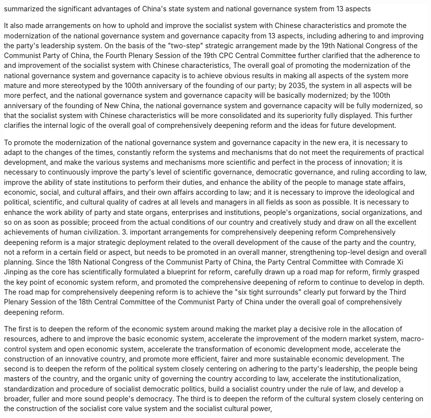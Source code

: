 summarized the significant advantages of China's state system and national governance system from
13 aspects

It also made arrangements on how to uphold and improve the socialist system with Chinese
characteristics and promote the modernization of the national governance system and governance
capacity from 13 aspects, including adhering to and improving the party's leadership system. On the
basis of the "two-step" strategic arrangement made by the 19th National Congress of the Communist
Party of China, the Fourth Plenary Session of the 19th CPC Central Committee further clarified that
the adherence to and improvement of the socialist system with Chinese characteristics, The overall
goal of promoting the modernization of the national governance system and governance capacity is
to achieve obvious results in making all aspects of the system more mature and more stereotyped
by the 100th anniversary of the founding of our party; by 2035, the system in all aspects will be
more perfect, and the national governance system and governance capacity will be basically
modernized; by the 100th anniversary of the founding of New China, the national governance
system and governance capacity will be fully modernized, so that the socialist system with Chinese
characteristics will be more consolidated and its superiority fully displayed. This further clarifies
the internal logic of the overall goal of comprehensively deepening reform and the ideas for future
development.

To promote the modernization of the national governance system and governance capacity in the
new era, it is necessary to adapt to the changes of the times, constantly reform the systems and
mechanisms that do not meet the requirements of practical development, and make the various
systems and mechanisms more scientific and perfect in the process of innovation; it is necessary to
continuously improve the party's level of scientific governance, democratic governance, and ruling
according to law, improve the ability of state institutions to perform their duties, and enhance the
ability of the people to manage state affairs, economic, social, and cultural affairs, and their own
affairs according to law; and it is necessary to improve the ideological and political, scientific, and
cultural quality of cadres at all levels and managers in all fields as soon as possible. It is necessary
to enhance the work ability of party and state organs, enterprises and institutions, people's
organizations, social organizations, and so on as soon as possible; proceed from the actual conditions
of our country and creatively study and draw on all the excellent achievements of human civilization.
3. important arrangements for comprehensively deepening reform
Comprehensively deepening reform is a major strategic deployment related to the overall
development of the cause of the party and the country, not a reform in a certain field or aspect, but
needs to be promoted in an overall manner, strengthening top-level design and overall planning.
Since the 18th National Congress of the Communist Party of China, the Party Central Committee
with Comrade Xi Jinping as the core has scientifically formulated a blueprint for reform, carefully
drawn up a road map for reform, firmly grasped the key point of economic system reform, and
promoted the comprehensive deepening of reform to continue to develop in depth.
The road map for comprehensively deepening reform is to achieve the "six tight surrounds" clearly
put forward by the Third Plenary Session of the 18th Central Committee of the Communist Party of
China under the overall goal of comprehensively deepening reform.

The first is to deepen the reform of the economic system around making the market play a decisive
role in the allocation of resources, adhere to and improve the basic economic system, accelerate the
improvement of the modern market system, macro-control system and open economic system,
accelerate the transformation of economic development mode, accelerate the construction of an
innovative country, and promote more efficient, fairer and more sustainable economic development.
The second is to deepen the reform of the political system closely centering on adhering to the party's
leadership, the people being masters of the country, and the organic unity of governing the country
according to law, accelerate the institutionalization, standardization and procedure of socialist
democratic politics, build a socialist country under the rule of law, and develop a broader, fuller and
more sound people's democracy. The third is to deepen the reform of the cultural system closely
centering on the construction of the socialist core value system and the socialist cultural power,